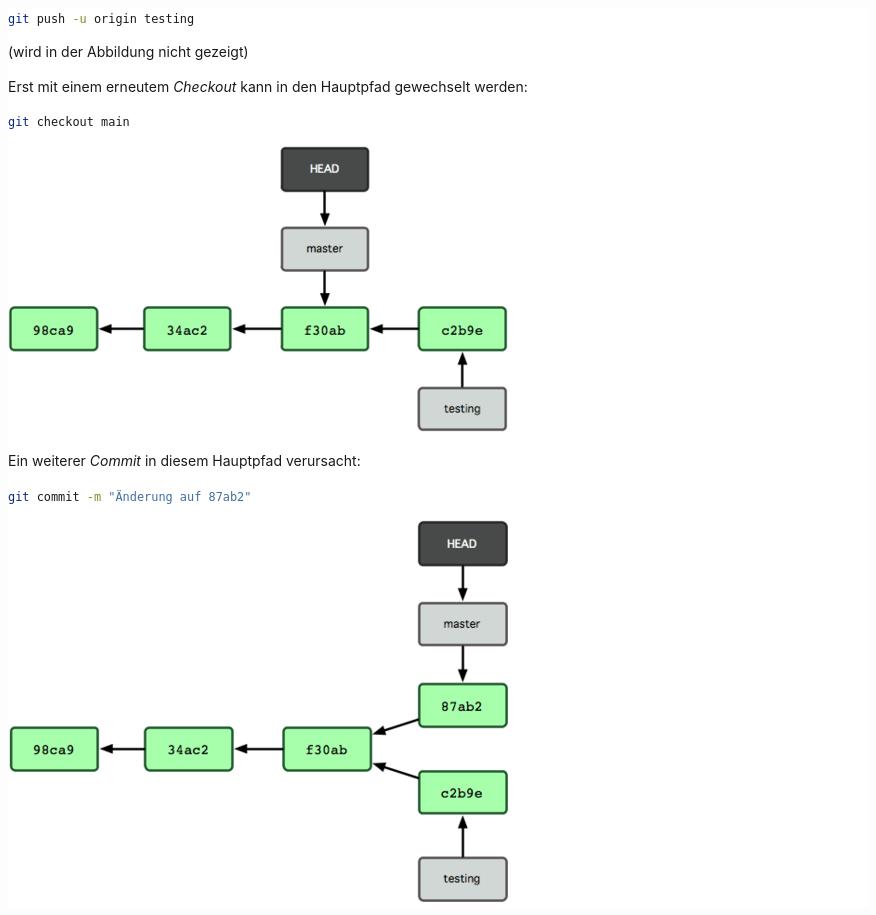 ```sh
git push -u origin testing
```

(wird in der Abbildung nicht gezeigt)

Erst mit einem erneutem *Checkout* kann in den Hauptpfad gewechselt werden:

```sh
git checkout main
```

![invert_dark](assets/git_ver05.png)

Ein weiterer *Commit* in diesem Hauptpfad verursacht:

```sh
git commit -m "Änderung auf 87ab2"
```

![invert_dark](assets/git_ver06.png)
